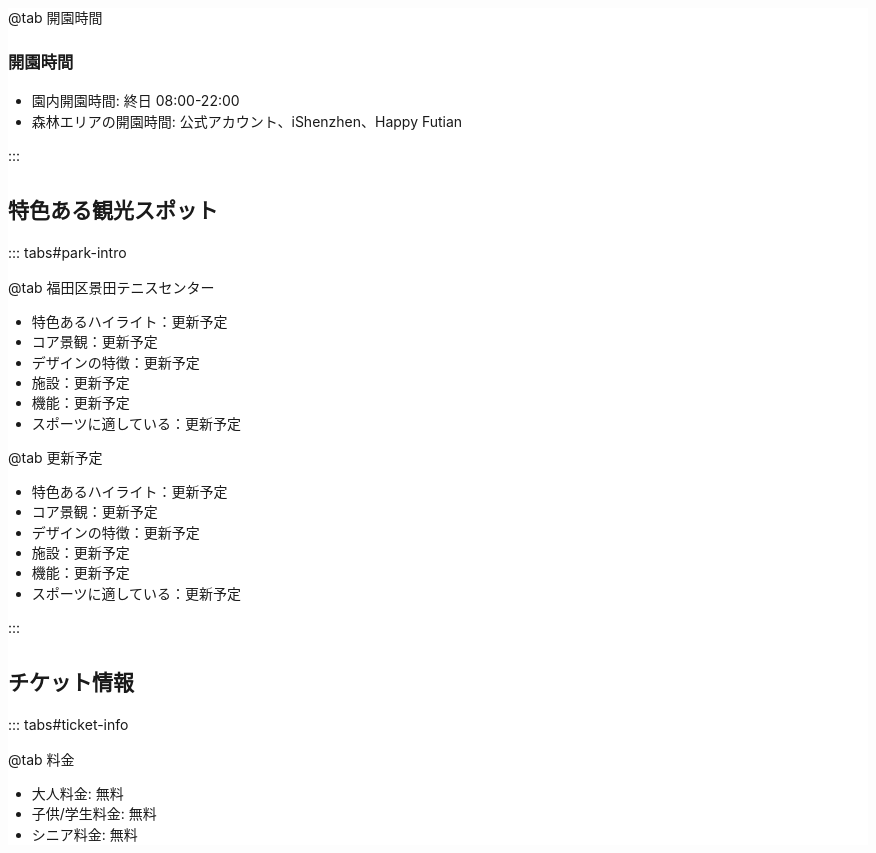 @tab 開園時間
### 開園時間
- 園内開園時間: 終日 08:00-22:00
- 森林エリアの開園時間: 公式アカウント、iShenzhen、Happy Futian

:::

## 特色ある観光スポット

::: tabs#park-intro

@tab 福田区景田テニスセンター
<ImageCard
image="https://www.sz.gov.cn/img/4/4096/4096516/11111305.jpg"
    title="福田区景田テニスセンター"
    description="景田テニスセンターは2021年に改修され、敷地面積は7,800平方メートルに達し、福田区鄭潔テニスクラブによって運営・管理されており、屋外標準ハードコートが6面あります。"
    date=""
    author="市文化・ラジオ・テレビ・観光・スポーツ局"
/>


- 特色あるハイライト：更新予定
- コア景観：更新予定
- デザインの特徴：更新予定
- 施設：更新予定
- 機能：更新予定
- スポーツに適している：更新予定

@tab 更新予定
<ImageCard
image="https://www.sz.gov.cn/img/4/4096/4096516/11111305.jpg"
    title="福田区景田テニスセンター"
    description="景田テニスセンターは2021年に改修され、敷地面積は7,800平方メートルに達し、福田区鄭潔テニスクラブによって運営・管理されており、屋外標準ハードコートが6面あります。"
    date=""
    author="市文化・ラジオ・テレビ・観光・スポーツ局"
/>


- 特色あるハイライト：更新予定
- コア景観：更新予定
- デザインの特徴：更新予定
- 施設：更新予定
- 機能：更新予定
- スポーツに適している：更新予定

:::

## チケット情報

::: tabs#ticket-info

@tab 料金
- 大人料金: 無料
- 子供/学生料金: 無料
- シニア料金: 無料
